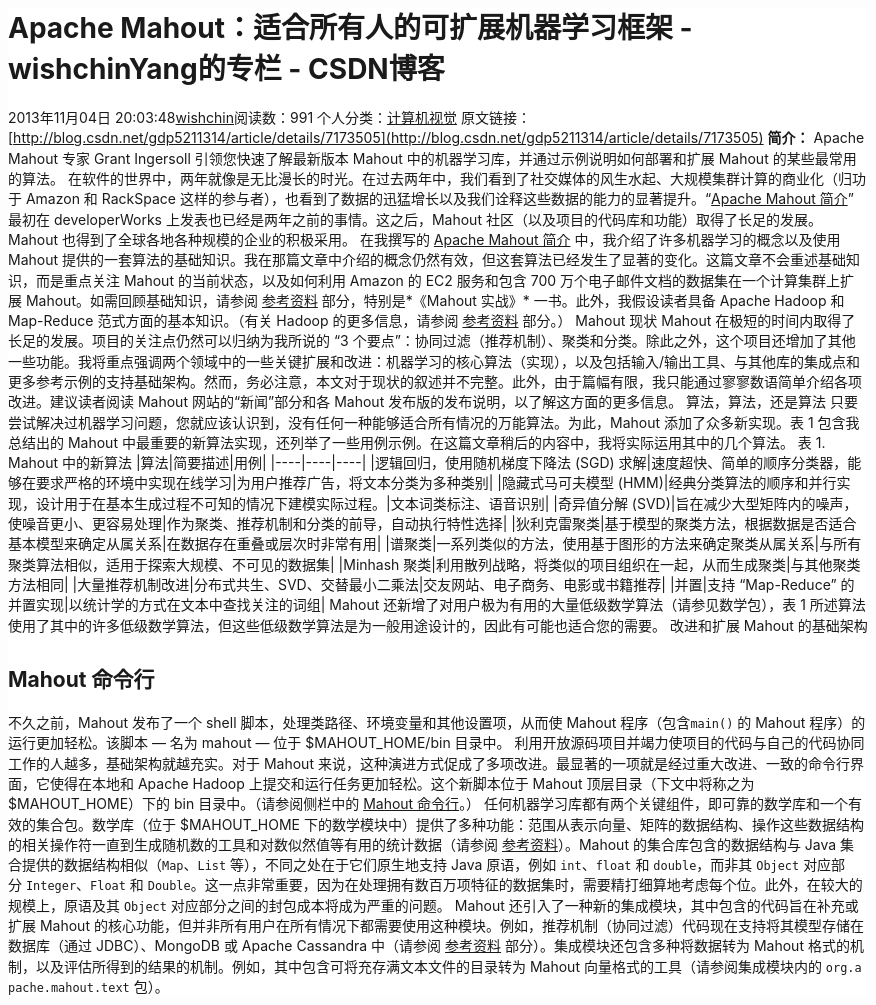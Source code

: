 # Apache Mahout：适合所有人的可扩展机器学习框架 - wishchinYang的专栏 - CSDN博客
2013年11月04日 20:03:48[wishchin](https://me.csdn.net/wishchin)阅读数：991
个人分类：[计算机视觉](https://blog.csdn.net/wishchin/article/category/1871617)
原文链接：[http://blog.csdn.net/gdp5211314/article/details/7173505](http://blog.csdn.net/gdp5211314/article/details/7173505)
**简介：** Apache Mahout 专家 Grant Ingersoll 引领您快速了解最新版本 Mahout 中的机器学习库，并通过示例说明如何部署和扩展 Mahout 的某些最常用的算法。
在软件的世界中，两年就像是无比漫长的时光。在过去两年中，我们看到了社交媒体的风生水起、大规模集群计算的商业化（归功于 Amazon 和 RackSpace 这样的参与者），也看到了数据的迅猛增长以及我们诠释这些数据的能力的显著提升。“[Apache
 Mahout 简介](http://www.ibm.com/developerworks/cn/java/j-mahout/)” 最初在 developerWorks 上发表也已经是两年之前的事情。这之后，Mahout 社区（以及项目的代码库和功能）取得了长足的发展。Mahout 也得到了全球各地各种规模的企业的积极采用。
在我撰写的 [Apache Mahout 简介](http://www.ibm.com/developerworks/cn/java/j-mahout/) 中，我介绍了许多机器学习的概念以及使用 Mahout 提供的一套算法的基础知识。我在那篇文章中介绍的概念仍然有效，但这套算法已经发生了显著的变化。这篇文章不会重述基础知识，而是重点关注
 Mahout 的当前状态，以及如何利用 Amazon 的 EC2 服务和包含 700 万个电子邮件文档的数据集在一个计算集群上扩展 Mahout。如需回顾基础知识，请参阅 [参考资料](http://www.ibm.com/developerworks/cn/java/j-mahout-scaling/#resources) 部分，特别是*《Mahout 实战》* 一书。此外，我假设读者具备
 Apache Hadoop 和 Map-Reduce 范式方面的基本知识。（有关 Hadoop 的更多信息，请参阅 [参考资料](http://www.ibm.com/developerworks/cn/java/j-mahout-scaling/#resources) 部分。）
Mahout 现状
Mahout 在极短的时间内取得了长足的发展。项目的关注点仍然可以归纳为我所说的 “3 个要点”：协同过滤（推荐机制）、聚类和分类。除此之外，这个项目还增加了其他一些功能。我将重点强调两个领域中的一些关键扩展和改进：机器学习的核心算法（实现），以及包括输入/输出工具、与其他库的集成点和更多参考示例的支持基础架构。然而，务必注意，本文对于现状的叙述并不完整。此外，由于篇幅有限，我只能通过寥寥数语简单介绍各项改进。建议读者阅读
 Mahout 网站的“新闻”部分和各 Mahout 发布版的发布说明，以了解这方面的更多信息。
算法，算法，还是算法
只要尝试解决过机器学习问题，您就应该认识到，没有任何一种能够适合所有情况的万能算法。为此，Mahout 添加了众多新实现。表 1 包含我总结出的 Mahout 中最重要的新算法实现，还列举了一些用例示例。在这篇文章稍后的内容中，我将实际运用其中的几个算法。
表 1. Mahout 中的新算法
|算法|简要描述|用例|
|----|----|----|
|逻辑回归，使用随机梯度下降法 (SGD) 求解|速度超快、简单的顺序分类器，能够在要求严格的环境中实现在线学习|为用户推荐广告，将文本分类为多种类别|
|隐藏式马可夫模型 (HMM)|经典分类算法的顺序和并行实现，设计用于在基本生成过程不可知的情况下建模实际过程。|文本词类标注、语音识别|
|奇异值分解 (SVD)|旨在减少大型矩阵内的噪声，使噪音更小、更容易处理|作为聚类、推荐机制和分类的前导，自动执行特性选择|
|狄利克雷聚类|基于模型的聚类方法，根据数据是否适合基本模型来确定从属关系|在数据存在重叠或层次时非常有用|
|谱聚类|一系列类似的方法，使用基于图形的方法来确定聚类从属关系|与所有聚类算法相似，适用于探索大规模、不可见的数据集|
|Minhash 聚类|利用散列战略，将类似的项目组织在一起，从而生成聚类|与其他聚类方法相同|
|大量推荐机制改进|分布式共生、SVD、交替最小二乘法|交友网站、电子商务、电影或书籍推荐|
|并置|支持 “Map-Reduce” 的并置实现|以统计学的方式在文本中查找关注的词组|
Mahout 还新增了对用户极为有用的大量低级数学算法（请参见数学包），表 1 所述算法使用了其中的许多低级数学算法，但这些低级数学算法是为一般用途设计的，因此有可能也适合您的需要。
改进和扩展 Mahout 的基础架构
## Mahout 命令行
不久之前，Mahout 发布了一个 shell 脚本，处理类路径、环境变量和其他设置项，从而使 Mahout 程序（包含`main()` 的 Mahout 程序）的运行更加轻松。该脚本 — 名为 mahout — 位于 $MAHOUT_HOME/bin 目录中。
利用开放源码项目并竭力使项目的代码与自己的代码协同工作的人越多，基础架构就越充实。对于 Mahout 来说，这种演进方式促成了多项改进。最显著的一项就是经过重大改进、一致的命令行界面，它使得在本地和 Apache Hadoop 上提交和运行任务更加轻松。这个新脚本位于 Mahout 顶层目录（下文中将称之为 $MAHOUT_HOME）下的 bin 目录中。（请参阅侧栏中的 [Mahout
 命令行](http://www.ibm.com/developerworks/cn/java/j-mahout-scaling/#script)。）
任何机器学习库都有两个关键组件，即可靠的数学库和一个有效的集合包。数学库（位于 $MAHOUT_HOME 下的数学模块中）提供了多种功能：范围从表示向量、矩阵的数据结构、操作这些数据结构的相关操作符一直到生成随机数的工具和对数似然值等有用的统计数据（请参阅 [参考资料](http://www.ibm.com/developerworks/cn/java/j-mahout-scaling/#resources)）。Mahout
 的集合库包含的数据结构与 Java 集合提供的数据结构相似（`Map`、`List` 等），不同之处在于它们原生地支持 Java 原语，例如 `int`、`float` 和 `double`，而非其 `Object` 对应部分 `Integer`、`Float` 和 `Double`。这一点非常重要，因为在处理拥有数百万项特征的数据集时，需要精打细算地考虑每个位。此外，在较大的规模上，原语及其 `Object` 对应部分之间的封包成本将成为严重的问题。
Mahout 还引入了一种新的集成模块，其中包含的代码旨在补充或扩展 Mahout 的核心功能，但并非所有用户在所有情况下都需要使用这种模块。例如，推荐机制（协同过滤）代码现在支持将其模型存储在数据库（通过 JDBC）、MongoDB 或 Apache Cassandra 中（请参阅 [参考资料](http://www.ibm.com/developerworks/cn/java/j-mahout-scaling/#resources) 部分）。集成模块还包含多种将数据转为
 Mahout 格式的机制，以及评估所得到的结果的机制。例如，其中包含可将充存满文本文件的目录转为 Mahout 向量格式的工具（请参阅集成模块内的 `org.apache.mahout.text` 包）。